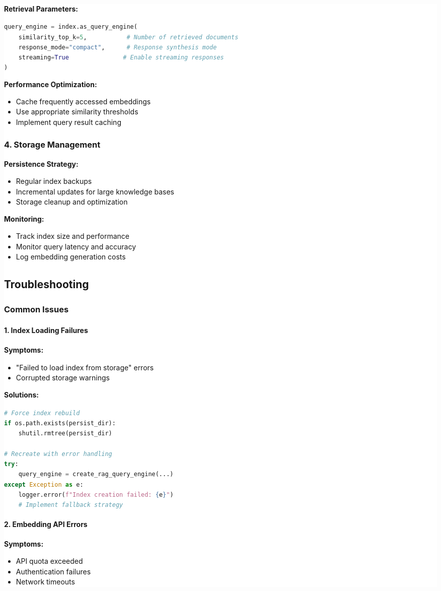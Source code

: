 **Retrieval Parameters:**
```python
query_engine = index.as_query_engine(
    similarity_top_k=5,           # Number of retrieved documents
    response_mode="compact",      # Response synthesis mode
    streaming=True               # Enable streaming responses
)
```

**Performance Optimization:**
- Cache frequently accessed embeddings
- Use appropriate similarity thresholds
- Implement query result caching

### 4. Storage Management

**Persistence Strategy:**
- Regular index backups
- Incremental updates for large knowledge bases
- Storage cleanup and optimization

**Monitoring:**
- Track index size and performance
- Monitor query latency and accuracy
- Log embedding generation costs

## Troubleshooting

### Common Issues

#### 1. Index Loading Failures

**Symptoms:**
- "Failed to load index from storage" errors
- Corrupted storage warnings

**Solutions:**
```python
# Force index rebuild
if os.path.exists(persist_dir):
    shutil.rmtree(persist_dir)
    
# Recreate with error handling
try:
    query_engine = create_rag_query_engine(...)
except Exception as e:
    logger.error(f"Index creation failed: {e}")
    # Implement fallback strategy
```

#### 2. Embedding API Errors

**Symptoms:**
- API quota exceeded
- Authentication failures
- Network timeouts
